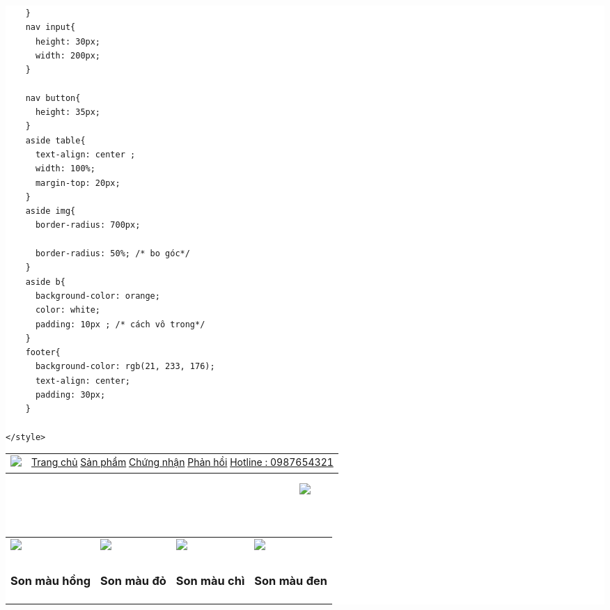         }
        nav input{
          height: 30px;
          width: 200px;
        }

        nav button{
          height: 35px;
        }
        aside table{
          text-align: center ;
          width: 100%;
          margin-top: 20px;
        }
        aside img{
          border-radius: 700px;
      
          border-radius: 50%; /* bo góc*/
        }
        aside b{
          background-color: orange;
          color: white;
          padding: 10px ; /* cách vô trong*/
        }
        footer{
          background-color: rgb(21, 233, 176);
          text-align: center;
          padding: 30px;
        }
        
    </style>
</head>
<body>
    <header>
        <table>
            <tr>
                <td><img width="120px" src="logo.png"></td>
                <td>
                    <a href="">Trang chủ</a>
                    <a href="#sanpham">Sản phẩm</a>
                    <a href="#chungnhan">Chứng nhận</a>
                    <a href="#phanhoi">Phản hồi</a>
                    <a href="">Hotline : 0987654321</a>
                </td>
            </tr>
        </table>
        <img width="100%" src="banner.png">
    </header>
    <section id="sanpham">
        <table >
        <tr>
                <td><img width="200px" src="sonmoi1.jpeg"></td>
                <td><img width="200px" src="sonmoi2.webp"></td>
                <td><img width="200px" src="sonmoi3.webp"></td>
                <td><img width="200px" src="sonmoi4.jpeg"></td>
            </tr>
            <tr>
                <td><h3>Son màu hồng</h3></td>
                <td><h3>Son màu đỏ</h3></td>
                <td><h3>Son màu chì</h3></td>
                <td><h3>Son màu đen</h3></td>